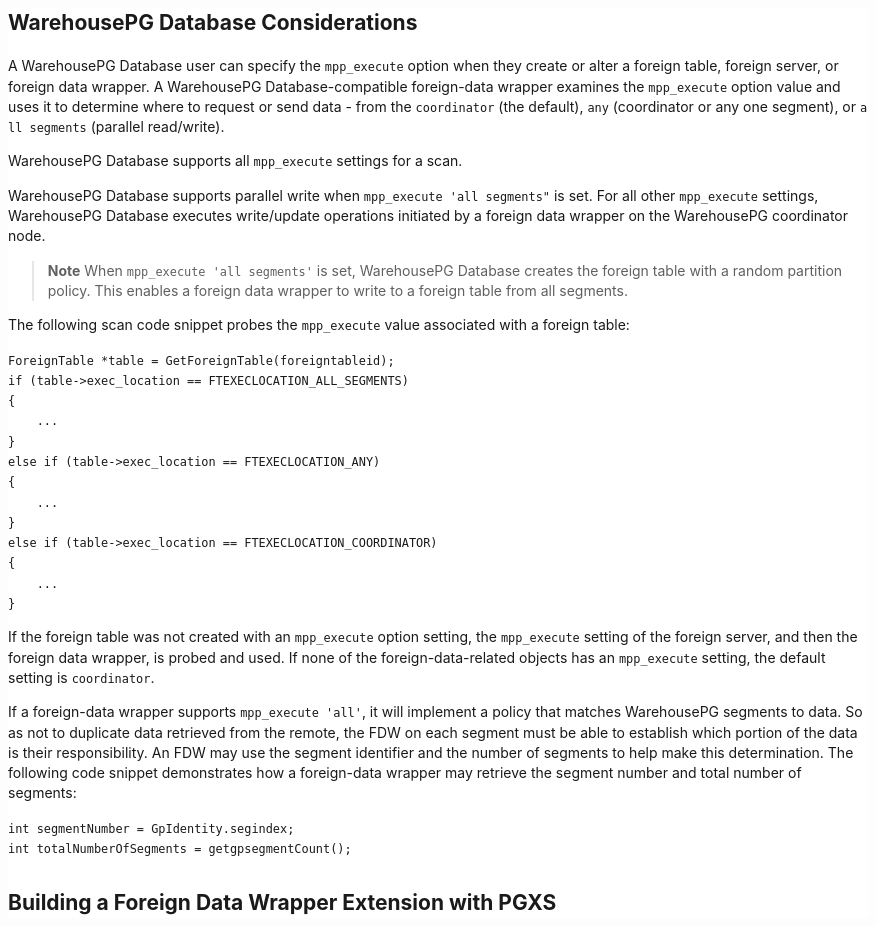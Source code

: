 ## <a id="topic5"></a>WarehousePG Database Considerations

A WarehousePG Database user can specify the `mpp_execute` option when they create or alter a foreign table, foreign server, or foreign data wrapper. A WarehousePG Database-compatible foreign-data wrapper examines the `mpp_execute` option value and uses it to determine where to request or send data - from the `coordinator` \(the default\), `any` \(coordinator or any one segment\), or `all segments` (parallel read/write).

WarehousePG Database supports all `mpp_execute` settings for a scan.

WarehousePG Database supports parallel write when `mpp_execute 'all segments"` is set. For all other `mpp_execute` settings, WarehousePG Database executes write/update operations initiated by a foreign data wrapper on the WarehousePG coordinator node.

> **Note** When `mpp_execute 'all segments'` is set, WarehousePG Database creates the foreign table with a random partition policy. This enables a foreign data wrapper to write to a foreign table from all segments.

The following scan code snippet probes the `mpp_execute` value associated with a foreign table:

```
ForeignTable *table = GetForeignTable(foreigntableid);
if (table->exec_location == FTEXECLOCATION_ALL_SEGMENTS)
{
    ...
}
else if (table->exec_location == FTEXECLOCATION_ANY)
{
    ...
}
else if (table->exec_location == FTEXECLOCATION_COORDINATOR)
{
    ...
} 
```

If the foreign table was not created with an `mpp_execute` option setting, the `mpp_execute` setting of the foreign server, and then the foreign data wrapper, is probed and used. If none of the foreign-data-related objects has an `mpp_execute` setting, the default setting is `coordinator`.

If a foreign-data wrapper supports `mpp_execute 'all'`, it will implement a policy that matches WarehousePG segments to data. So as not to duplicate data retrieved from the remote, the FDW on each segment must be able to establish which portion of the data is their responsibility. An FDW may use the segment identifier and the number of segments to help make this determination. The following code snippet demonstrates how a foreign-data wrapper may retrieve the segment number and total number of segments:

```
int segmentNumber = GpIdentity.segindex;
int totalNumberOfSegments = getgpsegmentCount();
```

## <a id="pkg"></a>Building a Foreign Data Wrapper Extension with PGXS
